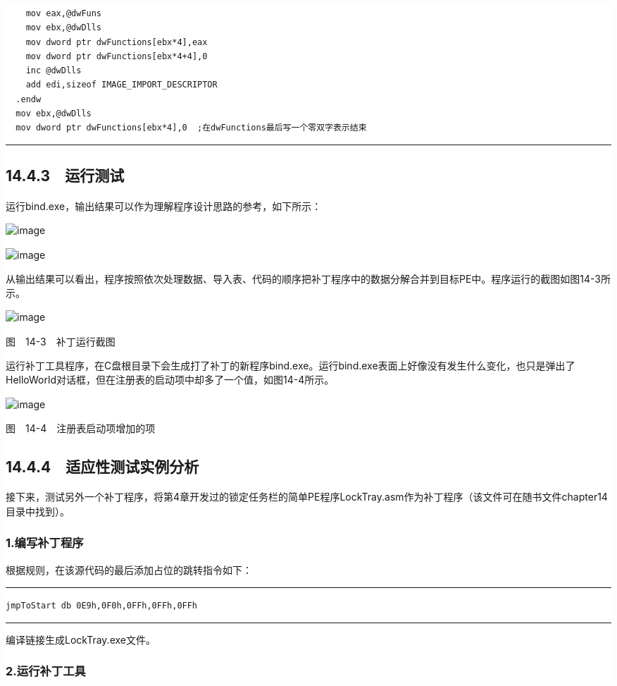 ```assembly
    mov eax,@dwFuns
    mov ebx,@dwDlls
    mov dword ptr dwFunctions[ebx*4],eax
    mov dword ptr dwFunctions[ebx*4+4],0
    inc @dwDlls
    add edi,sizeof IMAGE_IMPORT_DESCRIPTOR
  .endw
  mov ebx,@dwDlls
  mov dword ptr dwFunctions[ebx*4],0  ;在dwFunctions最后写一个零双字表示结束
```

------

## 14.4.3　运行测试

运行bind.exe，输出结果可以作为理解程序设计思路的参考，如下所示：

![image](https://github.com/YangLuchao/img_host/raw/master/20231018/image.76ezslw2ci40.jpg)

![image](https://github.com/YangLuchao/img_host/raw/master/20231018/image.4gbz5q726c60.jpg)

从输出结果可以看出，程序按照依次处理数据、导入表、代码的顺序把补丁程序中的数据分解合并到目标PE中。程序运行的截图如图14-3所示。

![image](https://github.com/YangLuchao/img_host/raw/master/20231018/image.6eseqkhva9g0.jpg)

图　14-3　补丁运行截图

运行补丁工具程序，在C盘根目录下会生成打了补丁的新程序bind.exe。运行bind.exe表面上好像没有发生什么变化，也只是弹出了HelloWorld对话框，但在注册表的启动项中却多了一个值，如图14-4所示。

![image](https://github.com/YangLuchao/img_host/raw/master/20231018/image.15kyqlpbelhc.jpg)

图　14-4　注册表启动项增加的项

## 14.4.4　适应性测试实例分析

接下来，测试另外一个补丁程序，将第4章开发过的锁定任务栏的简单PE程序LockTray.asm作为补丁程序（该文件可在随书文件chapter14目录中找到）。

### 1.编写补丁程序

根据规则，在该源代码的最后添加占位的跳转指令如下：

------

```assembly
jmpToStart db 0E9h,0F0h,0FFh,0FFh,0FFh
```

------

编译链接生成LockTray.exe文件。

### 2.运行补丁工具
